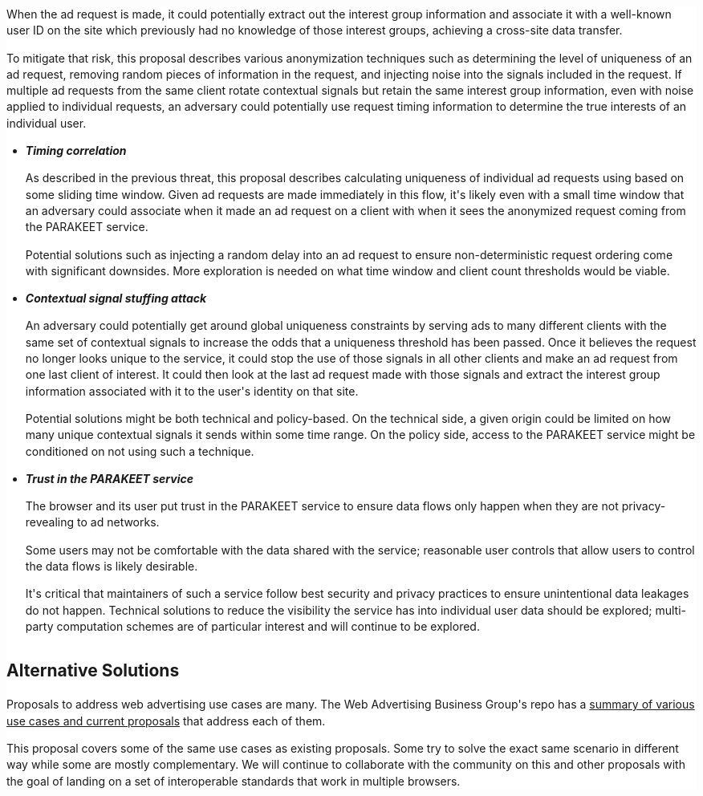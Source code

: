    When the ad request is made, it could potentially extract out the interest group information and associate it with a well-known user ID on the site which previously had no knowledge of those interest groups, achieving a cross-site data transfer.

   To mitigate that risk, this proposal describes various anonymization techniques such as determining the level of uniqueness of an ad request, removing random pieces of information in the request, and injecting noise into the signals included in the request. If multiple ad requests from the same client rotate contextual signals but retain the same interest group information, even with noise applied to individual requests, an adversary could potentially use request timing information to determine the true interests of an individual user.

 - ***Timing correlation***

   As described in the previous threat, this proposal describes calculating uniqueness of individual ad requests using based on some sliding time window. Given ad requests are made immediately in this flow, it's likely even with a small time window that an adversary could associate when it made an ad request on a client with when it sees the anonymized request coming from the PARAKEET service.

   Potential solutions such as injecting a random delay into an ad request to ensure non-deterministic request ordering come with significant downsides. More exploration is needed on what time window and client count thresholds would be viable.

 - ***Contextual signal stuffing attack***

   An adversary could potentially get around global uniqueness constraints by serving ads to many different clients with the same set of contextual signals to increase the odds that a uniqueness threshold has been passed. Once it believes the request no longer looks unique to the service, it could stop the use of those signals in all other clients and make an ad request from one last client of interest. It could then look at the last ad request made with those signals and extract the interest group information associated with it to the user's identity on that site.

   Potential solutions might be both technical and policy-based. On the technical side, a given origin could be limited on how many unique contextual signals it sends within some time range. On the policy side, access to the PARAKEET service might be conditioned on not using such a technique.

 - ***Trust in the PARAKEET service***

   The browser and its user put trust in the PARAKEET service to ensure data flows only happen when they are not privacy-revealing to ad networks.
        
   Some users may not be comfortable with the data shared with the service; reasonable user controls that allow users to control the data flows is likely desirable.

   It's critical that maintainers of such a service follow best security and privacy practices to ensure unintentional data leakages do not happen. Technical solutions to reduce the visibility the service has into individual user data should be explored; multi-party computation schemes are of particular interest and will continue to be explored.


## Alternative Solutions
Proposals to address web advertising use cases are many. The Web Advertising Business Group's repo has a [summary of various use cases and current proposals](https://github.com/w3c/web-advertising/blob/master/support_for_advertising_use_cases.md) that address each of them.

This proposal covers some of the same use cases as existing proposals. Some try to solve the exact same scenario in different way while some are mostly complementary. We will continue to collaborate with the community on this and other proposals with the goal of landing on a set of interoperable standards that work in multiple browsers.
